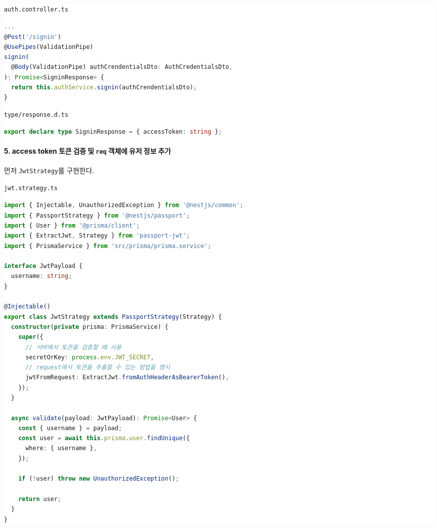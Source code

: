 `auth.controller.ts`

```ts
...
@Post('/signin')
@UsePipes(ValidationPipe)
signin(
  @Body(ValidationPipe) authCrendentialsDto: AuthCredentialsDto,
): Promise<SigninResponse> {
  return this.authService.signin(authCrendentialsDto);
}
```

`type/response.d.ts`

```ts
export declare type SigninResponse = { accessToken: string };
```

#### 5. access token 토큰 검증 및 `req` 객체에 유저 정보 추가

먼저 `JwtStrategy`를 구현한다.

`jwt.strategy.ts`

```ts
import { Injectable, UnauthorizedException } from '@nestjs/common';
import { PassportStrategy } from '@nestjs/passport';
import { User } from '@prisma/client';
import { ExtractJwt, Strategy } from 'passport-jwt';
import { PrismaService } from 'src/prisma/prisma.service';

interface JwtPayload {
  username: string;
}

@Injectable()
export class JwtStrategy extends PassportStrategy(Strategy) {
  constructor(private prisma: PrismaService) {
    super({
      // 서버에서 토큰을 검증할 때 사용
      secretOrKey: process.env.JWT_SECRET,
      // request에서 토큰을 추출할 수 있는 방법을 명시
      jwtFromRequest: ExtractJwt.fromAuthHeaderAsBearerToken(),
    });
  }

  async validate(payload: JwtPayload): Promise<User> {
    const { username } = payload;
    const user = await this.prisma.user.findUnique({
      where: { username },
    });

    if (!user) throw new UnauthorizedException();

    return user;
  }
}
```
